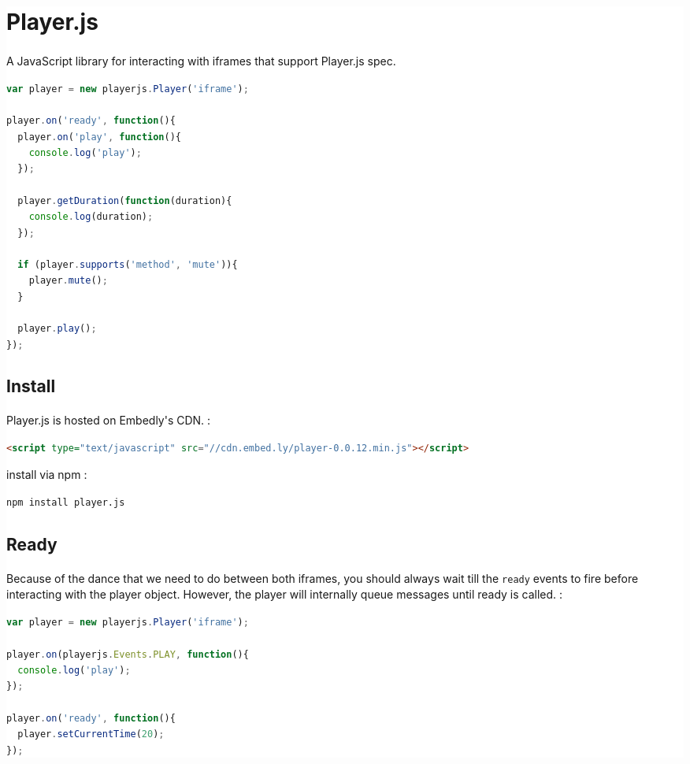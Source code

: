 Player.js
=========

A JavaScript library for interacting with iframes that support Player.js
spec.

```js
var player = new playerjs.Player('iframe');

player.on('ready', function(){
  player.on('play', function(){
    console.log('play');
  });

  player.getDuration(function(duration){
    console.log(duration);
  });

  if (player.supports('method', 'mute')){
    player.mute();
  }

  player.play();
});
```

Install
-------

Player.js is hosted on Embedly's CDN. :

```html
<script type="text/javascript" src="//cdn.embed.ly/player-0.0.12.min.js"></script>
```

install via npm :

```sh
npm install player.js
```

Ready
-----

Because of the dance that we need to do between both iframes, you should
always wait till the `ready` events to fire before interacting with the
player object. However, the player will internally queue messages until
ready is called. :

```js
var player = new playerjs.Player('iframe');

player.on(playerjs.Events.PLAY, function(){
  console.log('play');
});

player.on('ready', function(){
  player.setCurrentTime(20);
});
```
